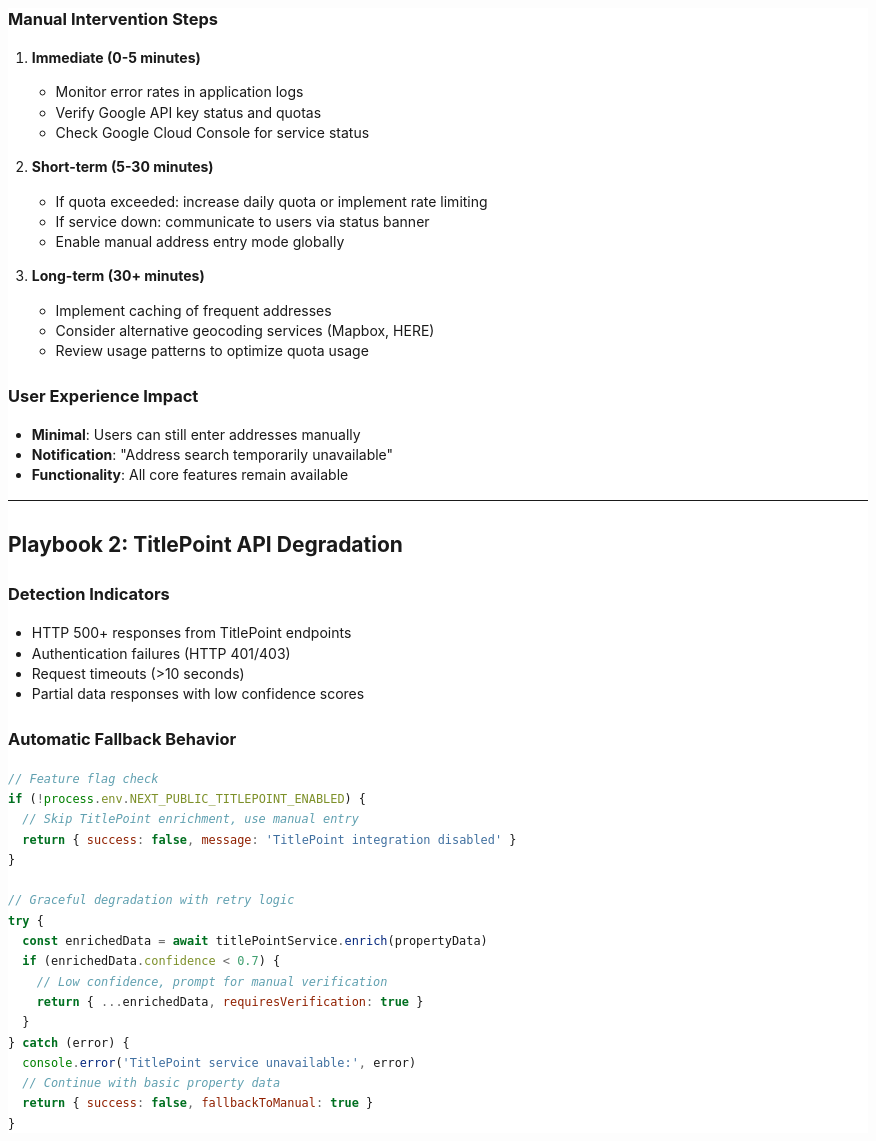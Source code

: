 
### Manual Intervention Steps
1. **Immediate (0-5 minutes)**
   - Monitor error rates in application logs
   - Verify Google API key status and quotas
   - Check Google Cloud Console for service status

2. **Short-term (5-30 minutes)**
   - If quota exceeded: increase daily quota or implement rate limiting
   - If service down: communicate to users via status banner
   - Enable manual address entry mode globally

3. **Long-term (30+ minutes)**
   - Implement caching of frequent addresses
   - Consider alternative geocoding services (Mapbox, HERE)
   - Review usage patterns to optimize quota usage

### User Experience Impact
- **Minimal**: Users can still enter addresses manually
- **Notification**: "Address search temporarily unavailable"
- **Functionality**: All core features remain available

---

## Playbook 2: TitlePoint API Degradation

### Detection Indicators
- HTTP 500+ responses from TitlePoint endpoints
- Authentication failures (HTTP 401/403)
- Request timeouts (>10 seconds)
- Partial data responses with low confidence scores

### Automatic Fallback Behavior
```javascript
// Feature flag check
if (!process.env.NEXT_PUBLIC_TITLEPOINT_ENABLED) {
  // Skip TitlePoint enrichment, use manual entry
  return { success: false, message: 'TitlePoint integration disabled' }
}

// Graceful degradation with retry logic
try {
  const enrichedData = await titlePointService.enrich(propertyData)
  if (enrichedData.confidence < 0.7) {
    // Low confidence, prompt for manual verification
    return { ...enrichedData, requiresVerification: true }
  }
} catch (error) {
  console.error('TitlePoint service unavailable:', error)
  // Continue with basic property data
  return { success: false, fallbackToManual: true }
}
```

